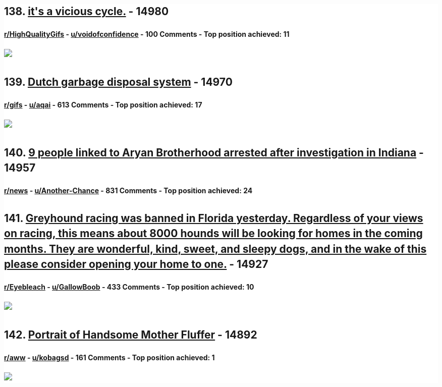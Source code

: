 ## 138. [it's a vicious cycle.](http://reddit.com/r/HighQualityGifs/comments/9vgrnx/its_a_vicious_cycle/) - 14980
#### [r/HighQualityGifs](http://reddit.com/r/HighQualityGifs) - [u/voidofconfidence](http://reddit.com/u/voidofconfidence) - 100 Comments - Top position achieved: 11

<a href="https://gfycat.com/FancyGleamingIncatern"><img src="https://b.thumbs.redditmedia.com/DbX_O7x_hKvwzHYrhROrFGgBY3NNv8VMG928uiKoKqY.jpg"></img></a>

## 139. [Dutch garbage disposal system](http://reddit.com/r/gifs/comments/9vfpiu/dutch_garbage_disposal_system/) - 14970
#### [r/gifs](http://reddit.com/r/gifs) - [u/aqai](http://reddit.com/u/aqai) - 613 Comments - Top position achieved: 17

<a href="https://i.imgur.com/BvPycIP.gifv"><img src="https://b.thumbs.redditmedia.com/BsCZEntT7EmcJCiylYjKoXbfMc-pKLPA5voKLwx5wtY.jpg"></img></a>

## 140. [9 people linked to Aryan Brotherhood arrested after investigation in Indiana](http://reddit.com/r/news/comments/9vmusa/9_people_linked_to_aryan_brotherhood_arrested/) - 14957
#### [r/news](http://reddit.com/r/news) - [u/Another-Chance](http://reddit.com/u/Another-Chance) - 831 Comments - Top position achieved: 24

## 141. [Greyhound racing was banned in Florida yesterday. Regardless of your views on racing, this means about 8000 hounds will be looking for homes in the coming months. They are wonderful, kind, sweet, and sleepy dogs, and in the wake of this please consider opening your home to one.](http://reddit.com/r/Eyebleach/comments/9vjno8/greyhound_racing_was_banned_in_florida_yesterday/) - 14927
#### [r/Eyebleach](http://reddit.com/r/Eyebleach) - [u/GallowBoob](http://reddit.com/u/GallowBoob) - 433 Comments - Top position achieved: 10

<a href="https://i.redd.it/i7li0dwoiax11.jpg"><img src="https://b.thumbs.redditmedia.com/TVMs3pMFYm5MJhJE-sETyjYBGCVZ1KlhjMfYztyybOw.jpg"></img></a>

## 142. [Portrait of Handsome Mother Fluffer](http://reddit.com/r/aww/comments/9vqr2d/portrait_of_handsome_mother_fluffer/) - 14892
#### [r/aww](http://reddit.com/r/aww) - [u/kobagsd](http://reddit.com/u/kobagsd) - 161 Comments - Top position achieved: 1

<a href="https://i.imgur.com/pMrysqv.jpg"><img src="https://b.thumbs.redditmedia.com/P-9izsG6fE0ctv-BkVIXxrcdkKvNpvh9YuwBNhtrWzU.jpg"></img></a>
